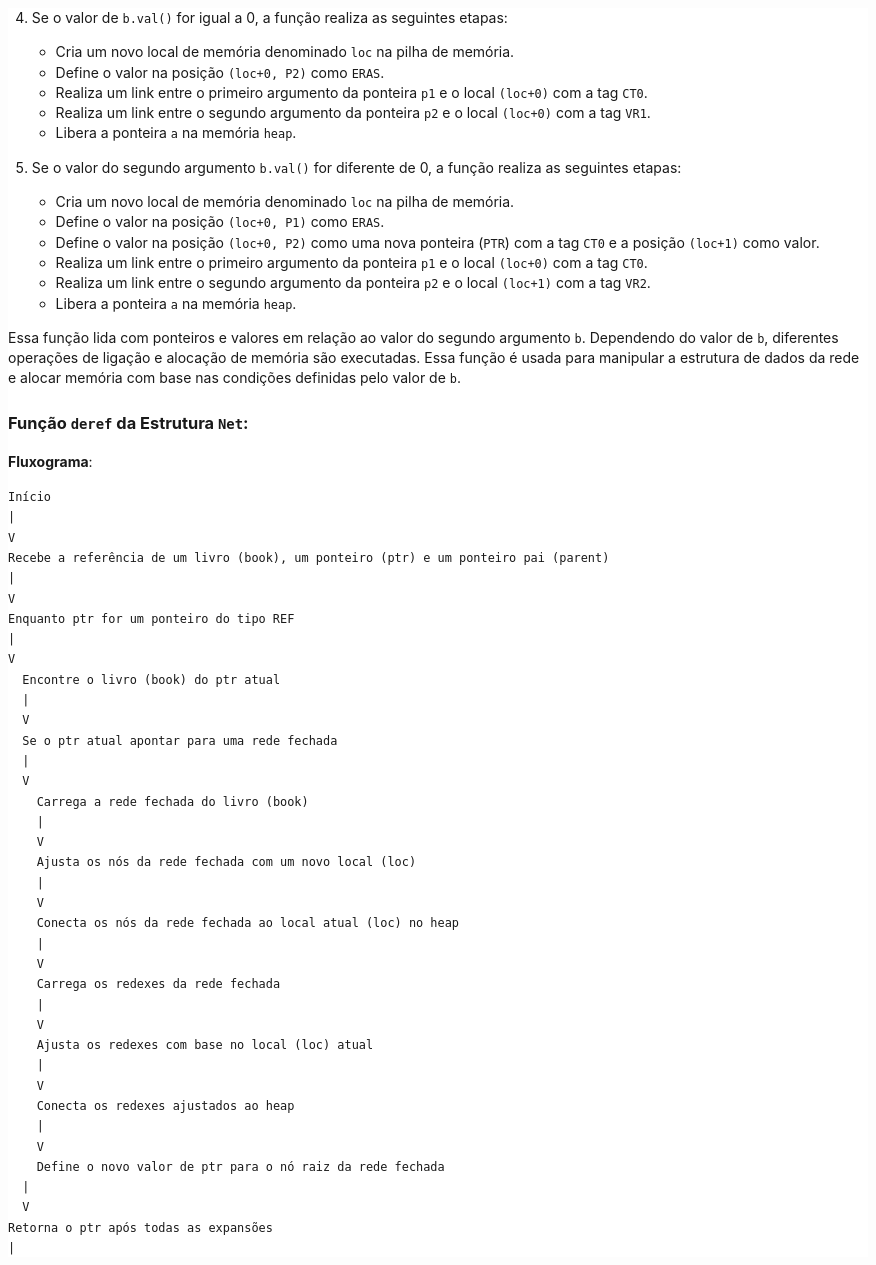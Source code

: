 4. Se o valor de `b.val()` for igual a 0, a função realiza as seguintes etapas:
   - Cria um novo local de memória denominado `loc` na pilha de memória.
   - Define o valor na posição `(loc+0, P2)` como `ERAS`.
   - Realiza um link entre o primeiro argumento da ponteira `p1` e o local `(loc+0)` com a tag `CT0`.
   - Realiza um link entre o segundo argumento da ponteira `p2` e o local `(loc+0)` com a tag `VR1`.
   - Libera a ponteira `a` na memória `heap`.

5. Se o valor do segundo argumento `b.val()` for diferente de 0, a função realiza as seguintes etapas:
   - Cria um novo local de memória denominado `loc` na pilha de memória.
   - Define o valor na posição `(loc+0, P1)` como `ERAS`.
   - Define o valor na posição `(loc+0, P2)` como uma nova ponteira (`PTR`) com a tag `CT0` e a posição `(loc+1)` como valor.
   - Realiza um link entre o primeiro argumento da ponteira `p1` e o local `(loc+0)` com a tag `CT0`.
   - Realiza um link entre o segundo argumento da ponteira `p2` e o local `(loc+1)` com a tag `VR2`.
   - Libera a ponteira `a` na memória `heap`.

Essa função lida com ponteiros e valores em relação ao valor do segundo argumento `b`. Dependendo do valor de `b`, diferentes operações de ligação e alocação de memória são executadas. Essa função é usada para manipular a estrutura de dados da rede e alocar memória com base nas condições definidas pelo valor de `b`.

### Função `deref` da Estrutura `Net`:

**Fluxograma**:

```plaintext
Início
|
V
Recebe a referência de um livro (book), um ponteiro (ptr) e um ponteiro pai (parent)
|
V
Enquanto ptr for um ponteiro do tipo REF
|
V
  Encontre o livro (book) do ptr atual
  |
  V
  Se o ptr atual apontar para uma rede fechada
  |
  V
    Carrega a rede fechada do livro (book)
    |
    V
    Ajusta os nós da rede fechada com um novo local (loc)
    |
    V
    Conecta os nós da rede fechada ao local atual (loc) no heap
    |
    V
    Carrega os redexes da rede fechada
    |
    V
    Ajusta os redexes com base no local (loc) atual
    |
    V
    Conecta os redexes ajustados ao heap
    |
    V
    Define o novo valor de ptr para o nó raiz da rede fechada
  |
  V
Retorna o ptr após todas as expansões
|
```